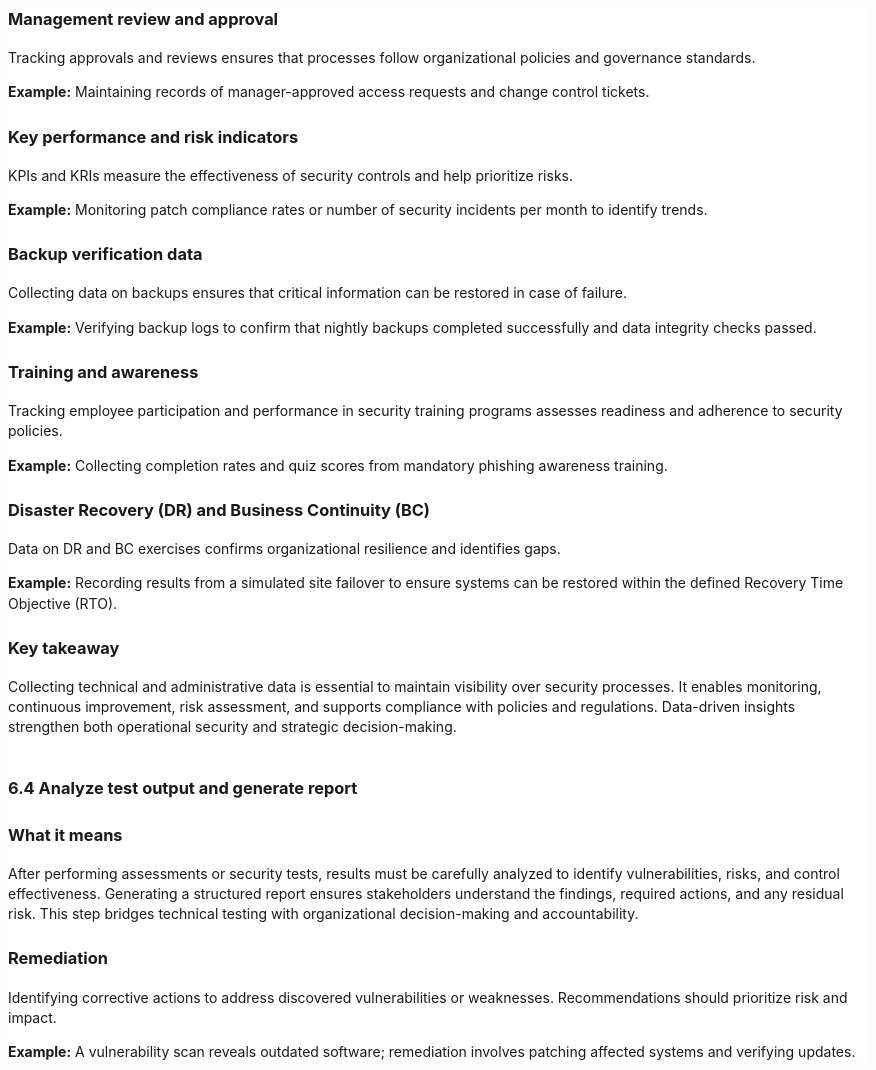 ### Management review and approval
Tracking approvals and reviews ensures that processes follow organizational policies and governance standards.

**Example:** Maintaining records of manager-approved access requests and change control tickets.

### Key performance and risk indicators
KPIs and KRIs measure the effectiveness of security controls and help prioritize risks.

**Example:** Monitoring patch compliance rates or number of security incidents per month to identify trends.

### Backup verification data
Collecting data on backups ensures that critical information can be restored in case of failure.

**Example:** Verifying backup logs to confirm that nightly backups completed successfully and data integrity checks passed.

### Training and awareness
Tracking employee participation and performance in security training programs assesses readiness and adherence to security policies.

**Example:** Collecting completion rates and quiz scores from mandatory phishing awareness training.

### Disaster Recovery (DR) and Business Continuity (BC)
Data on DR and BC exercises confirms organizational resilience and identifies gaps.

**Example:** Recording results from a simulated site failover to ensure systems can be restored within the defined Recovery Time Objective (RTO).

### Key takeaway
Collecting technical and administrative data is essential to maintain visibility over security processes. It enables monitoring, continuous improvement, risk assessment, and supports compliance with policies and regulations. Data-driven insights strengthen both operational security and strategic decision-making.

#
### 6.4 Analyze test output and generate report
### What it means
After performing assessments or security tests, results must be carefully analyzed to identify vulnerabilities, risks, and control effectiveness. Generating a structured report ensures stakeholders understand the findings, required actions, and any residual risk. This step bridges technical testing with organizational decision-making and accountability.

### Remediation
Identifying corrective actions to address discovered vulnerabilities or weaknesses. Recommendations should prioritize risk and impact.

**Example:** A vulnerability scan reveals outdated software; remediation involves patching affected systems and verifying updates.
